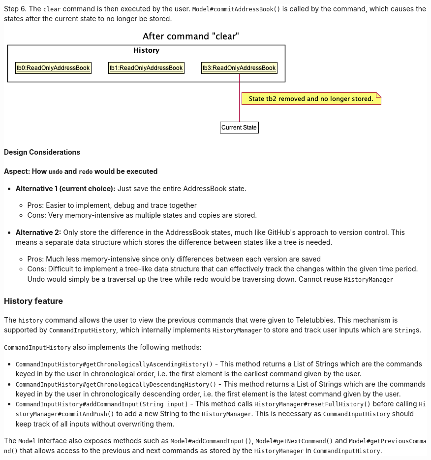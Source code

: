 Step 6. The `clear` command is then executed by the user. `Model#commitAddressBook()` is called by the command, which causes the states after the current state to no longer be stored.

![UndoState5](images/UndoRedoState5.png)

#### Design Considerations

**Aspect: How `undo` and `redo` would be executed**

* **Alternative 1 (current choice):** Just save the entire AddressBook state.
  * Pros: Easier to implement, debug and trace together
  * Cons: Very memory-intensive as multiple states and copies are stored.

* **Alternative 2:** Only store the difference in the AddressBook states, much like GitHub's approach to version control. This means a separate data structure which stores the difference between states like a tree is needed.
  * Pros: Much less memory-intensive since only differences between each version are saved
  * Cons: Difficult to implement a tree-like data structure that can effectively track the changes within the given time period. Undo would simply be a traversal up the tree while redo would be traversing down. Cannot reuse `HistoryManager`

### History feature

The `history` command allows the user to view the previous commands that were given to Teletubbies. This mechanism is supported by `CommandInputHistory`, which internally implements `HistoryManager`
to store and track user inputs which are `String`s.

`CommandInputHistory` also implements the following methods:

* `CommandInputHistory#getChronologicallyAscendingHistory()` - This method returns a List of Strings which are the commands keyed in by the user
in chronological order, i.e. the first element is the earliest command given by the user.
* `CommandInputHistory#getChronologicallyDescendingHistory()` - This method returns a List of Strings which are the commands keyed in by the user
in chronologically descending order, i.e. the first element is the latest command given by the user.
* `CommandInputHistory#addCommandInput(String input)` - This method calls `HistoryManager#resetFullHistory()` before calling `HistoryManager#commitAndPush()` to add a new String
to the `HistoryManager`. This is necessary as `CommandInputHistory` should keep track of all inputs without overwriting them.

The `Model` interface also exposes methods such as `Model#addCommandInput()`, `Model#getNextCommand()` and `Model#getPreviousCommand()` that allows access to the previous and next commands
as stored by the `HistoryManager` in `CommandInputHistory`.
